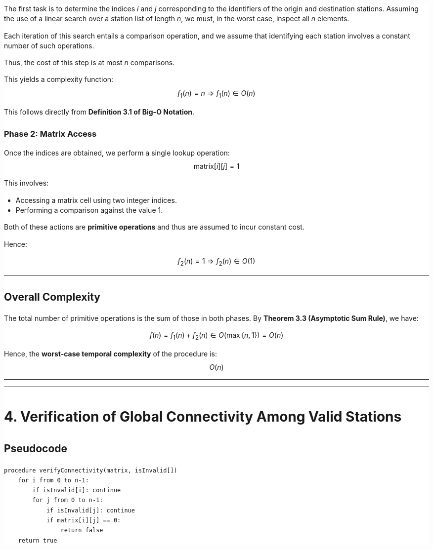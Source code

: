 The first task is to determine the indices $i$ and $j$ corresponding to the identifiers of the origin and destination stations. Assuming the use of a linear search over a station list of length $n$, we must, in the worst case, inspect all $n$ elements.

Each iteration of this search entails a comparison operation, and we assume that identifying each station involves a constant number of such operations.

Thus, the cost of this step is at most $n$ comparisons.

This yields a complexity function:
    $$f_1(n) = n \Rightarrow f_1(n) \in O(n)$$

This follows directly from **Definition 3.1 of Big-O Notation**.

### Phase 2: Matrix Access

Once the indices are obtained, we perform a single lookup operation:
$$\text{matrix}[i][j] = 1$$

This involves:
- Accessing a matrix cell using two integer indices.
- Performing a comparison against the value 1.

Both of these actions are **primitive operations** and thus are assumed to incur constant cost.

Hence:

$$f_2(n) = 1 \Rightarrow f_2(n) \in O(1)$$

---
## Overall Complexity

The total number of primitive operations is the sum of those in both phases. By **Theorem 3.3 (Asymptotic Sum Rule)**, we have:

$$f(n) = f_1(n) + f_2(n) \in O(\max\{n, 1\}) = O(n)$$

Hence, the **worst-case temporal complexity** of the procedure is:
$$O(n)$$

---

---

# 4. Verification of Global Connectivity Among Valid Stations

## Pseudocode
```plaintext
procedure verifyConnectivity(matrix, isInvalid[])
    for i from 0 to n-1:
        if isInvalid[i]: continue
        for j from 0 to n-1:
            if isInvalid[j]: continue
            if matrix[i][j] == 0:
                return false
    return true
```
